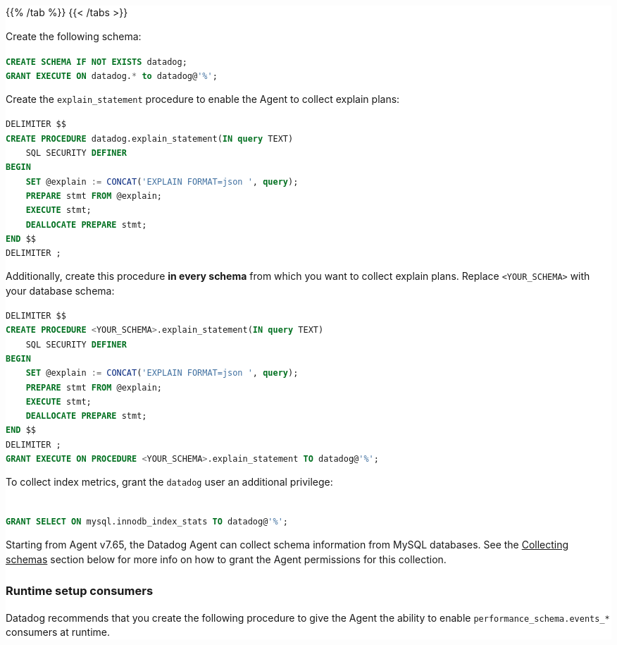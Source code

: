 {{% /tab %}}
{{< /tabs >}}

Create the following schema:

```sql
CREATE SCHEMA IF NOT EXISTS datadog;
GRANT EXECUTE ON datadog.* to datadog@'%';
```

Create the `explain_statement` procedure to enable the Agent to collect explain plans:

```sql
DELIMITER $$
CREATE PROCEDURE datadog.explain_statement(IN query TEXT)
    SQL SECURITY DEFINER
BEGIN
    SET @explain := CONCAT('EXPLAIN FORMAT=json ', query);
    PREPARE stmt FROM @explain;
    EXECUTE stmt;
    DEALLOCATE PREPARE stmt;
END $$
DELIMITER ;
```

Additionally, create this procedure **in every schema** from which you want to collect explain plans. Replace `<YOUR_SCHEMA>` with your database schema:

```sql
DELIMITER $$
CREATE PROCEDURE <YOUR_SCHEMA>.explain_statement(IN query TEXT)
    SQL SECURITY DEFINER
BEGIN
    SET @explain := CONCAT('EXPLAIN FORMAT=json ', query);
    PREPARE stmt FROM @explain;
    EXECUTE stmt;
    DEALLOCATE PREPARE stmt;
END $$
DELIMITER ;
GRANT EXECUTE ON PROCEDURE <YOUR_SCHEMA>.explain_statement TO datadog@'%';
```

To collect index metrics, grant the `datadog` user an additional privilege:

```sql

GRANT SELECT ON mysql.innodb_index_stats TO datadog@'%';
```

Starting from Agent v7.65, the Datadog Agent can collect schema information from MySQL databases. See the [Collecting schemas][12] section below for more info on how to grant the Agent permissions for this collection.

### Runtime setup consumers
Datadog recommends that you create the following procedure to give the Agent the ability to enable `performance_schema.events_*` consumers at runtime.


[9]: https://dev.mysql.com/doc/refman/8.0/en/performance-schema-quick-start.html
[9]: https://dev.mysql.com/doc/refman/8.0/en/performance-schema-quick-start.html
[1]: /agent/configuration/agent-configuration-files/#agent-configuration-directory
[2]: https://github.com/DataDog/integrations-core/blob/master/mysql/datadog_checks/mysql/data/conf.yaml.example
[3]: /agent/configuration/agent-commands/#start-stop-and-restart-the-agent
[4]: https://github.com/DataDog/integrations-core/blob/master/mysql/datadog_checks/mysql/data/conf.yaml.example
[1]: /agent/docker/integrations/?tab=docker
[2]: https://github.com/DataDog/integrations-core/blob/master/mysql/datadog_checks/mysql/data/conf.yaml.example
[1]: https://app.datadoghq.com/organization-settings/api-keys
[2]: /getting_started/site
[3]: /containers/kubernetes/installation/?tab=helm#installation
[1]: /agent/cluster_agent
[2]: /agent/cluster_agent/clusterchecks/
[3]: https://helm.sh
[4]: https://github.com/DataDog/integrations-core/blob/master/mysql/datadog_checks/mysql/data/conf.yaml.example
[1]: /database_monitoring/agent_integration_overhead/?tab=mysql
[2]: /database_monitoring/data_collected/#sensitive-information
[3]: https://cloud.google.com/sql/docs/mysql/flags
[4]: https://app.datadoghq.com/account/settings/agent/latest
[5]: /agent/configuration/agent-commands/#agent-status-and-information
[6]: https://app.datadoghq.com/databases
[7]: /integrations/google_cloudsql
[8]: /database_monitoring/troubleshooting/?tab=mysql
[9]: https://cloud.google.com/sql/docs/mysql/flags#tips-performance-schema
[10]: https://github.com/DataDog/integrations-core/blob/master/mysql/datadog_checks/mysql/data/conf.yaml.example
[11]: https://dev.mysql.com/doc/refman/8.0/en/creating-accounts.html
[12]: /database_monitoring/setup_mysql/gcsql?tab=mysql57#collecting-schemas